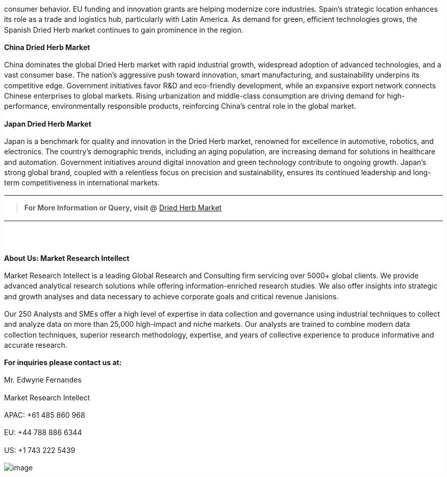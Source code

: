consumer behavior. EU funding and innovation grants are helping modernize core industries. Spain&rsquo;s strategic location enhances its role as a trade and logistics hub, particularly with Latin America. As demand for green, efficient technologies grows, the Spanish Dried Herb market continues to gain prominence in the region.</p><p class="" data-start="4977" data-end="5589"><strong data-start="4977" data-end="4998">China Dried Herb Market</strong></p><p class="" data-start="4977" data-end="5589">China dominates the global Dried Herb market with rapid industrial growth, widespread adoption of advanced technologies, and a vast consumer base. The nation&rsquo;s aggressive push toward innovation, smart manufacturing, and sustainability underpins its competitive edge. Government initiatives favor R&amp;D and eco-friendly development, while an expansive export network connects Chinese enterprises to global markets. Rising urbanization and middle-class consumption are driving demand for high-performance, environmentally responsible products, reinforcing China&rsquo;s central role in the global market.</p><p class="" data-start="5591" data-end="6162"><strong data-start="5591" data-end="5612">Japan Dried Herb Market</strong></p><p class="" data-start="5591" data-end="6162">Japan is a benchmark for quality and innovation in the Dried Herb market, renowned for excellence in automotive, robotics, and electronics. The country&rsquo;s demographic trends, including an aging population, are increasing demand for solutions in healthcare and automation. Government initiatives around digital innovation and green technology contribute to ongoing growth. Japan&rsquo;s strong global brand, coupled with a relentless focus on precision and sustainability, ensures its continued leadership and long-term competitiveness in international markets.</p><hr /><blockquote><p><span class="font-[700]"><strong>For More Information or Query, visit&nbsp;@</strong>&nbsp;</span><span class="font-[700]"><a href="https://www.marketresearchintellect.com/product/global-dried-herb-market-size-and-forecast/?utm_source=Linkedin&utm_medium=019" target="_blank" data-tracking-control-name="article-ssr-frontend-pulse_little-text-block" data-tracking-will-navigate="" data-test-link="">Dried Herb Market</a></span></p></blockquote><hr /><h3>&nbsp;</h3><p><strong><span class="font-[700]">About Us: Market Research Intellect</span></strong></p><p><span class="">Market Research Intellect is a leading Global Research and Consulting firm servicing over 5000+ global clients. We provide advanced analytical research solutions while offering information-enriched research studies.&nbsp;</span>We also offer insights into strategic and growth analyses and data necessary to achieve corporate goals and critical revenue Janisions.</p><p><span class="">Our 250 Analysts and SMEs offer a high level of expertise in data collection and governance using industrial techniques to collect and analyze data on more than 25,000 high-impact and niche markets. Our analysts are trained to combine modern data collection techniques, superior research methodology, expertise, and years of collective experience to produce informative and accurate research.</span></p><p><strong>For inquiries please contact us at:</strong></p><p>Mr. Edwyne Fernandes</p><p>Market Research Intellect</p><p>APAC: +61 485 860 968</p><p>EU: +44 788 886 6344</p><p>US: +1 743 222 5439</p>
![image](https://github.com/user-attachments/assets/e8a2c7e1-48f0-426e-aab8-3bff9be77741)
